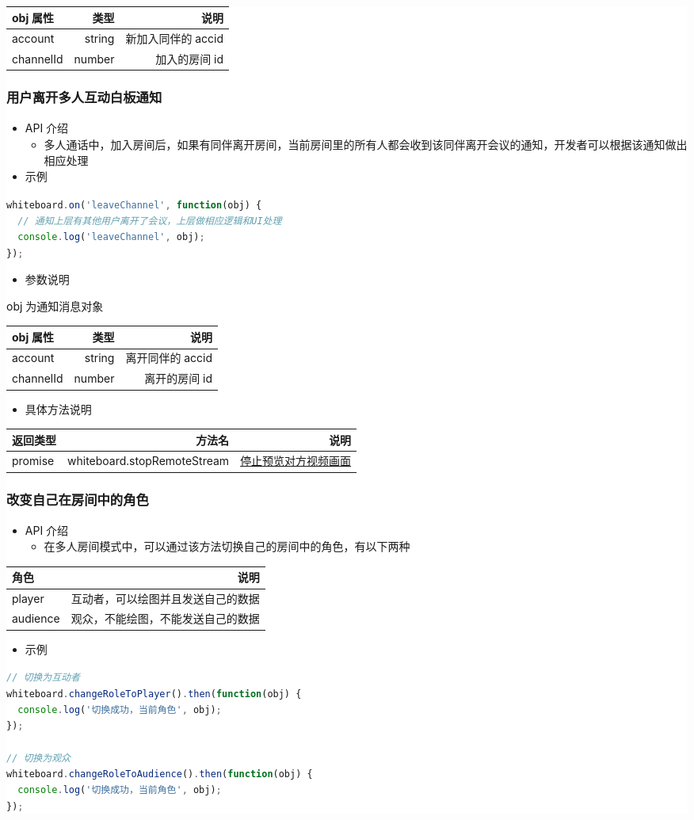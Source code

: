 | obj 属性  |   类型 |               说明 |
| :-------- | -----: | -----------------: |
| account   | string | 新加入同伴的 accid |
| channelId | number |      加入的房间 id |

### <span id="用户离开多人互动白板通知">用户离开多人互动白板通知</span>

* API 介绍
  * 多人通话中，加入房间后，如果有同伴离开房间，当前房间里的所有人都会收到该同伴离开会议的通知，开发者可以根据该通知做出相应处理
* 示例

```js
whiteboard.on('leaveChannel', function(obj) {
  // 通知上层有其他用户离开了会议，上层做相应逻辑和UI处理
  console.log('leaveChannel', obj);
});
```

* 参数说明

obj 为通知消息对象

| obj 属性  |   类型 |             说明 |
| :-------- | -----: | ---------------: |
| account   | string | 离开同伴的 accid |
| channelId | number |    离开的房间 id |

* 具体方法说明

| 返回类型 |                      方法名 |                                                                                              说明 |
| :------- | --------------------------: | ------------------------------------------------------------------------------------------------: |
| promise  | whiteboard.stopRemoteStream | [停止预览对方视频画面](/docs/product/音视频通话/SDK开发集成/Web开发集成/播放?#停止预览远程视频流) |

### <span id="改变自己在房间中的角色">改变自己在房间中的角色</span>

* API 介绍
  * 在多人房间模式中，可以通过该方法切换自己的房间中的角色，有以下两种

| 角色     |                               说明 |
| :------- | ---------------------------------: |
| player   | 互动者，可以绘图并且发送自己的数据 |
| audience | 观众，不能绘图，不能发送自己的数据 |

* 示例

```js
// 切换为互动者
whiteboard.changeRoleToPlayer().then(function(obj) {
  console.log('切换成功，当前角色', obj);
});

// 切换为观众
whiteboard.changeRoleToAudience().then(function(obj) {
  console.log('切换成功，当前角色', obj);
});
```
